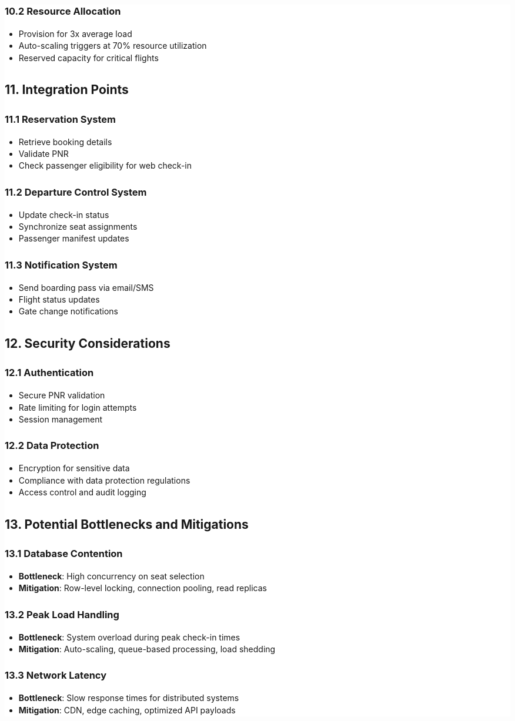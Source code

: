 ### 10.2 Resource Allocation
- Provision for 3x average load
- Auto-scaling triggers at 70% resource utilization
- Reserved capacity for critical flights

## 11. Integration Points

### 11.1 Reservation System
- Retrieve booking details
- Validate PNR
- Check passenger eligibility for web check-in

### 11.2 Departure Control System
- Update check-in status
- Synchronize seat assignments
- Passenger manifest updates

### 11.3 Notification System
- Send boarding pass via email/SMS
- Flight status updates
- Gate change notifications

## 12. Security Considerations

### 12.1 Authentication
- Secure PNR validation
- Rate limiting for login attempts
- Session management

### 12.2 Data Protection
- Encryption for sensitive data
- Compliance with data protection regulations
- Access control and audit logging

## 13. Potential Bottlenecks and Mitigations

### 13.1 Database Contention
- **Bottleneck**: High concurrency on seat selection
- **Mitigation**: Row-level locking, connection pooling, read replicas

### 13.2 Peak Load Handling
- **Bottleneck**: System overload during peak check-in times
- **Mitigation**: Auto-scaling, queue-based processing, load shedding

### 13.3 Network Latency
- **Bottleneck**: Slow response times for distributed systems
- **Mitigation**: CDN, edge caching, optimized API payloads
